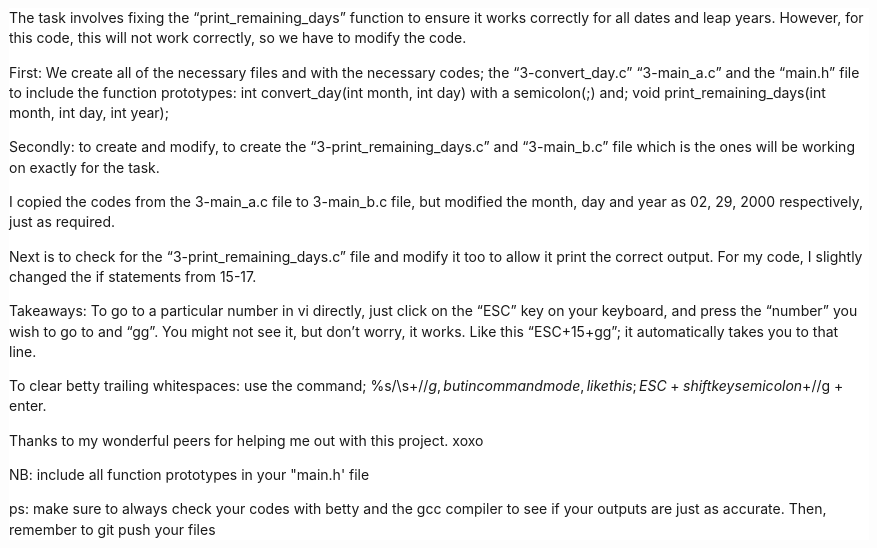 
The task involves fixing the “print_remaining_days” function to ensure it works correctly for all dates and leap years. However, for this code, this will not work correctly, so we have to modify the code.

First: We create all of the necessary files and with the necessary codes; the “3-convert_day.c” “3-main_a.c” and the “main.h” file to include the function prototypes: int convert_day(int month, int day) with a semicolon(;)
and; void print_remaining_days(int month, int day, int year);

Secondly: to create and modify, to create the “3-print_remaining_days.c” and “3-main_b.c” file which is the ones will be working on exactly for the task. 

I copied the codes from the 3-main_a.c file to 3-main_b.c file, but modified the month, day and year as 02, 29, 2000 respectively, just as required. 

Next is to check for the “3-print_remaining_days.c” file and modify it too to allow it print the correct output. For my code, I slightly changed the if statements from 15-17.

Takeaways: To go to a particular number in vi directly, just click on the “ESC” key on your keyboard, and press the “number” you wish to go to and “gg”. You might not see it, but don’t worry, it works. Like this “ESC+15+gg”; it automatically takes you to that line.

To clear betty trailing whitespaces: use the command; %s/\s\+$//g, but in command mode, like this; ESC + shift key semicolon + %s/\s\+$//g + enter.

Thanks to my wonderful peers for helping me out with this project. xoxo

NB: include all function prototypes in your "main.h' file

ps: make sure to always check your codes with betty and the gcc compiler to see if your outputs are just as accurate.
Then, remember to git push your files
